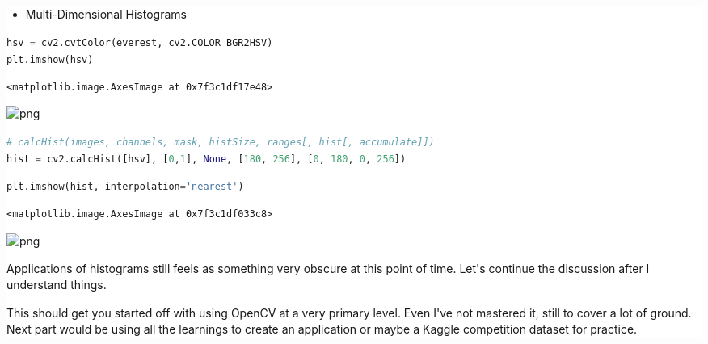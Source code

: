 
- Multi-Dimensional Histograms


```python
hsv = cv2.cvtColor(everest, cv2.COLOR_BGR2HSV)
plt.imshow(hsv)
```




    <matplotlib.image.AxesImage at 0x7f3c1df17e48>




![png](https://raw.githubusercontent.com/pratos/pratos.github.io/master/images/opencv/output_235_1.png)



```python
# calcHist(images, channels, mask, histSize, ranges[, hist[, accumulate]])
hist = cv2.calcHist([hsv], [0,1], None, [180, 256], [0, 180, 0, 256])
```


```python
plt.imshow(hist, interpolation='nearest')
```




    <matplotlib.image.AxesImage at 0x7f3c1df033c8>




![png](https://raw.githubusercontent.com/pratos/pratos.github.io/master/images/opencv/output_237_1.png)


Applications of histograms still feels as something very obscure at this point of time. Let's continue the discussion after I understand things.

This should get you started off with using OpenCV at a very primary level. Even I've not mastered it, still to cover a lot of ground. Next part would be using all the learnings to create an application or maybe a Kaggle competition dataset for practice.
